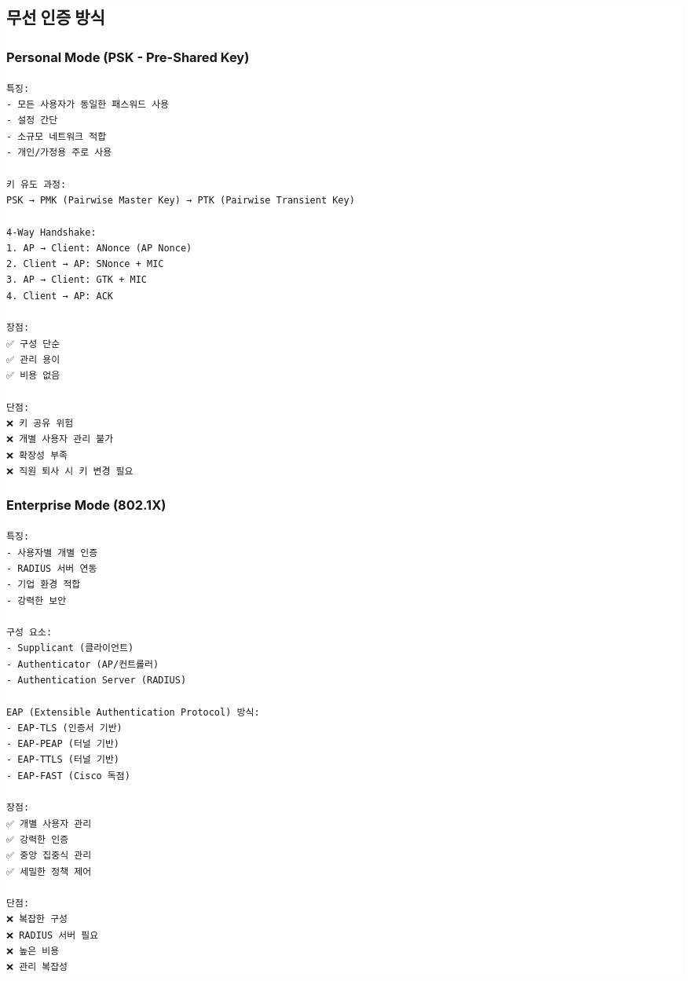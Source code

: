 ## 무선 인증 방식

### Personal Mode (PSK - Pre-Shared Key)
```
특징:
- 모든 사용자가 동일한 패스워드 사용
- 설정 간단
- 소규모 네트워크 적합
- 개인/가정용 주로 사용

키 유도 과정:
PSK → PMK (Pairwise Master Key) → PTK (Pairwise Transient Key)

4-Way Handshake:
1. AP → Client: ANonce (AP Nonce)
2. Client → AP: SNonce + MIC
3. AP → Client: GTK + MIC
4. Client → AP: ACK

장점:
✅ 구성 단순
✅ 관리 용이
✅ 비용 없음

단점:
❌ 키 공유 위험
❌ 개별 사용자 관리 불가
❌ 확장성 부족
❌ 직원 퇴사 시 키 변경 필요
```

### Enterprise Mode (802.1X)
```
특징:
- 사용자별 개별 인증
- RADIUS 서버 연동
- 기업 환경 적합
- 강력한 보안

구성 요소:
- Supplicant (클라이언트)
- Authenticator (AP/컨트롤러)
- Authentication Server (RADIUS)

EAP (Extensible Authentication Protocol) 방식:
- EAP-TLS (인증서 기반)
- EAP-PEAP (터널 기반)
- EAP-TTLS (터널 기반)
- EAP-FAST (Cisco 독점)

장점:
✅ 개별 사용자 관리
✅ 강력한 인증
✅ 중앙 집중식 관리
✅ 세밀한 정책 제어

단점:
❌ 복잡한 구성
❌ RADIUS 서버 필요
❌ 높은 비용
❌ 관리 복잡성
```
